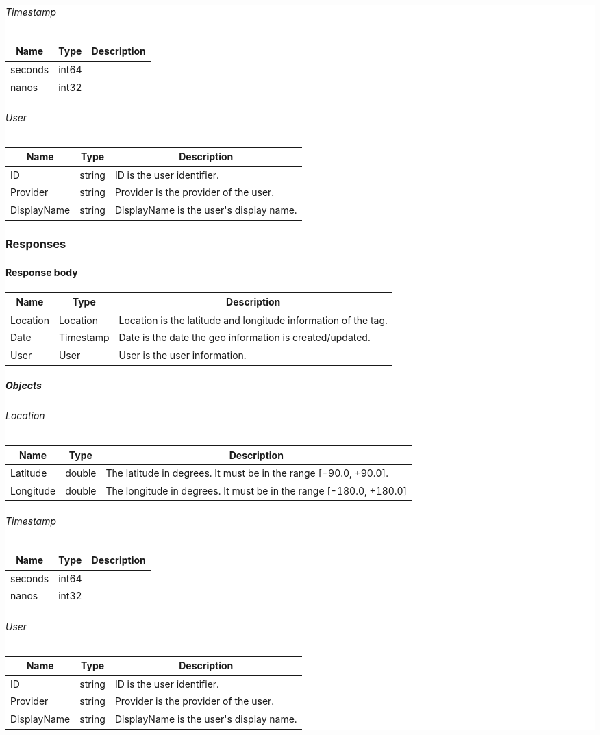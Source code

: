 ###### Timestamp

| Name    | Type  | Description |
|---------|-------|-------------|
| seconds | int64 |             |
| nanos   | int32 |             |

###### User

| Name        | Type   | Description                             |
|-------------|--------|-----------------------------------------|
| ID          | string | ID is the user identifier.              |
| Provider    | string | Provider is the provider of the user.   |
| DisplayName | string | DisplayName is the user's display name. |

### Responses

#### Response body

| Name     | Type      | Description                                                    |
|----------|-----------|----------------------------------------------------------------|
| Location | Location  | Location is the latitude and longitude information of the tag. |
| Date     | Timestamp | Date is the date the geo information is created/updated.       |
| User     | User      | User is the user information.                                  |

##### Objects

###### Location

| Name      | Type   | Description                                                        |
|-----------|--------|--------------------------------------------------------------------|
| Latitude  | double | The latitude in degrees. It must be in the range [-90.0, +90.0].   |
| Longitude | double | The longitude in degrees. It must be in the range [-180.0, +180.0] |

###### Timestamp

| Name    | Type  | Description |
|---------|-------|-------------|
| seconds | int64 |             |
| nanos   | int32 |             |

###### User

| Name        | Type   | Description                             |
|-------------|--------|-----------------------------------------|
| ID          | string | ID is the user identifier.              |
| Provider    | string | Provider is the provider of the user.   |
| DisplayName | string | DisplayName is the user's display name. |
